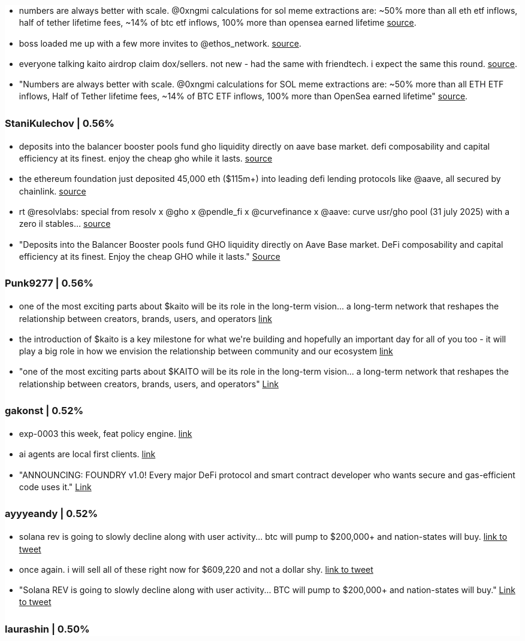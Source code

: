 - numbers are always better with scale. @0xngmi calculations for sol meme extractions are: ~50% more than all eth etf inflows, half of tether lifetime fees, ~14% of btc etf inflows, 100% more than opensea earned lifetime [source](https://x.com/0xbreadguy/status/1890999390669541810).
- boss loaded me up with a few more invites to @ethos_network. [source](https://x.com/0xbreadguy/status/1891267106286534938).
- everyone talking kaito airdrop claim dox/sellers. not new - had the same with friendtech. i expect the same this round. [source](https://x.com/0xbreadguy/status/1891251090391220547).

- "Numbers are always better with scale. @0xngmi calculations for SOL meme extractions are: ~50% more than all ETH ETF inflows, Half of Tether lifetime fees, ~14% of BTC ETF inflows, 100% more than OpenSea earned lifetime" [source](https://x.com/0xBreadguy/status/1890999390669541810).
### StaniKulechov | 0.56%

- deposits into the balancer booster pools fund gho liquidity directly on aave base market. defi composability and capital efficiency at its finest. enjoy the cheap gho while it lasts. [source](https://x.com/stanikulechov/status/1890337918159302780)
- the ethereum foundation just deposited 45,000 eth ($115m+) into leading defi lending protocols like @aave, all secured by chainlink. [source](https://x.com/stanikulechov/status/1890070402875220211)
- rt @resolvlabs: special from resolv x @gho x @pendle_fi x @curvefinance x @aave: curve usr/gho pool (31 july 2025) with a zero il stables… [source](https://x.com/stanikulechov/status/1890506588324065375)

- "Deposits into the Balancer Booster pools fund GHO liquidity directly on Aave Base market. DeFi composability and capital efficiency at its finest. Enjoy the cheap GHO while it lasts." [Source](https://x.com/StaniKulechov/status/1890337918159302780)
### Punk9277 | 0.56%

- one of the most exciting parts about $kaito will be its role in the long-term vision... a long-term network that reshapes the relationship between creators, brands, users, and operators [link](https://x.com/punk9277/status/1891151596761022580)
- the introduction of $kaito is a key milestone for what we're building and hopefully an important day for all of you too - it will play a big role in how we envision the relationship between community and our ecosystem [link](https://x.com/punk9277/status/1890400286596079971)

- "one of the most exciting parts about $KAITO will be its role in the long-term vision... a long-term network that reshapes the relationship between creators, brands, users, and operators" [Link](https://x.com/Punk9277/status/1891151596761022580)
### gakonst | 0.52%

- exp-0003 this week, feat policy engine. [link](https://x.com/gakonst/status/1891210970950742165)
- ai agents are local first clients. [link](https://x.com/gakonst/status/1891219378055630870)

- "ANNOUNCING: FOUNDRY v1.0! Every major DeFi protocol and smart contract developer who wants secure and gas-efficient code uses it." [Link](https://x.com/gakonst/status/1890184279482880475)
### ayyyeandy | 0.52%

- solana rev is going to slowly decline along with user activity... btc will pump to $200,000+ and nation-states will buy. [link to tweet](https://x.com/ayyyeandy/status/1891249245652431327)
- once again. i will sell all of these right now for $609,220 and not a dollar shy. [link to tweet](https://x.com/ayyyeandy/status/1891246921559282074)

- "Solana REV is going to slowly decline along with user activity... BTC will pump to $200,000+ and nation-states will buy." [Link to tweet](https://x.com/ayyyeandy/status/1891249245652431327)  
### laurashin | 0.50%
